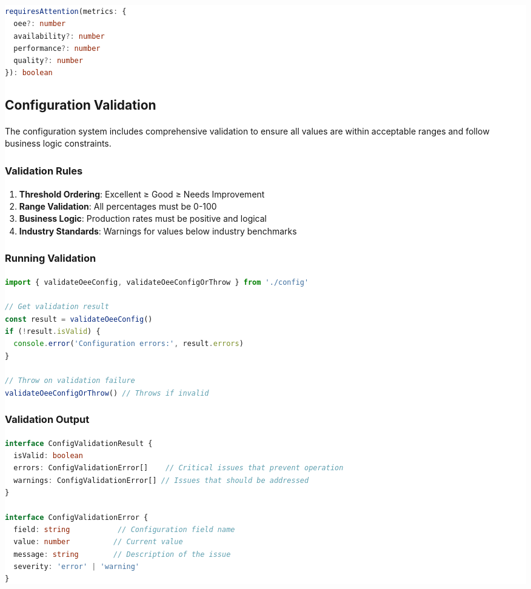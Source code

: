 ```typescript
requiresAttention(metrics: {
  oee?: number
  availability?: number
  performance?: number
  quality?: number
}): boolean
```

## Configuration Validation

The configuration system includes comprehensive validation to ensure all values are within acceptable ranges and follow business logic constraints.

### Validation Rules

1. **Threshold Ordering**: Excellent ≥ Good ≥ Needs Improvement
2. **Range Validation**: All percentages must be 0-100
3. **Business Logic**: Production rates must be positive and logical
4. **Industry Standards**: Warnings for values below industry benchmarks

### Running Validation

```typescript
import { validateOeeConfig, validateOeeConfigOrThrow } from './config'

// Get validation result
const result = validateOeeConfig()
if (!result.isValid) {
  console.error('Configuration errors:', result.errors)
}

// Throw on validation failure
validateOeeConfigOrThrow() // Throws if invalid
```

### Validation Output

```typescript
interface ConfigValidationResult {
  isValid: boolean
  errors: ConfigValidationError[]    // Critical issues that prevent operation
  warnings: ConfigValidationError[] // Issues that should be addressed
}

interface ConfigValidationError {
  field: string           // Configuration field name
  value: number          // Current value
  message: string        // Description of the issue
  severity: 'error' | 'warning'
}
```
